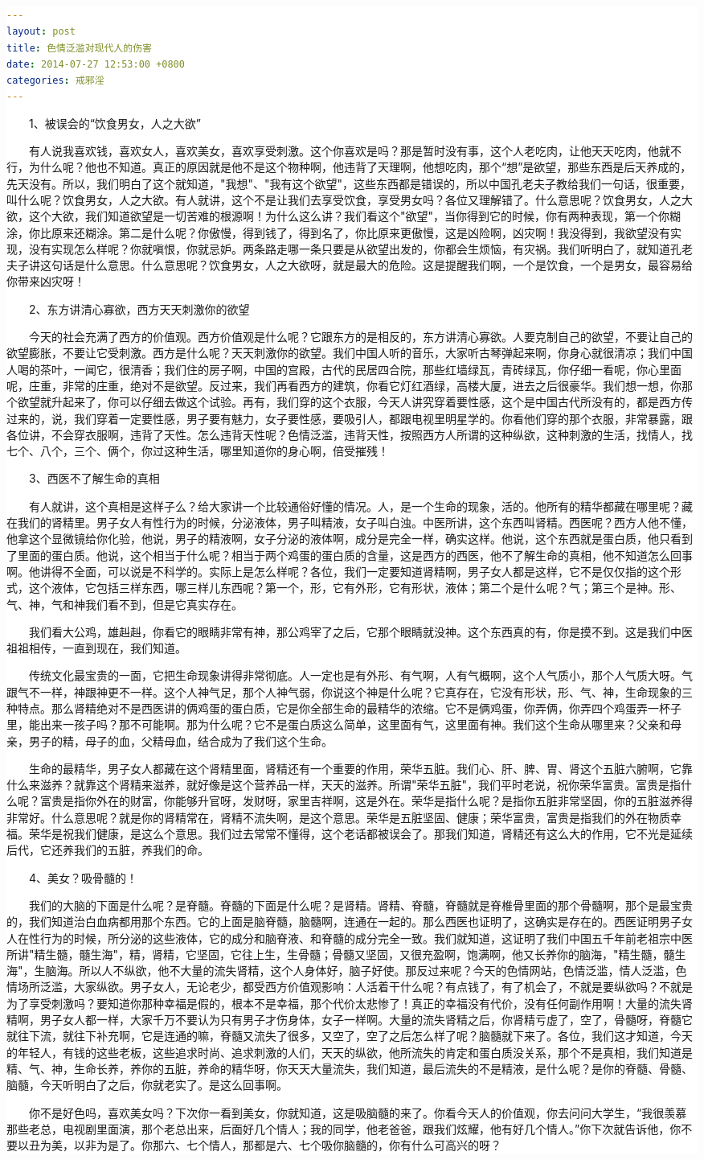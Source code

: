 ```yaml
---
layout: post
title: 色情泛滥对现代人的伤害
date: 2014-07-27 12:53:00 +0800
categories: 戒邪淫
---
```



　　1、被误会的“饮食男女，人之大欲” 

　　有人说我喜欢钱，喜欢女人，喜欢美女，喜欢享受刺激。这个你喜欢是吗？那是暂时没有事，这个人老吃肉，让他天天吃肉，他就不行，为什么呢？他也不知道。真正的原因就是他不是这个物种啊，他违背了天理啊，他想吃肉，那个“想”是欲望，那些东西是后天养成的，先天没有。所以，我们明白了这个就知道，"我想"、"我有这个欲望"，这些东西都是错误的，所以中国孔老夫子教给我们一句话，很重要，叫什么呢？饮食男女，人之大欲。有人就讲，这个不是让我们去享受饮食，享受男女吗？各位又理解错了。什么意思呢？饮食男女，人之大欲，这个大欲，我们知道欲望是一切苦难的根源啊！为什么这么讲？我们看这个"欲望"，当你得到它的时候，你有两种表现，第一个你糊涂，你比原来还糊涂。第二是什么呢？你傲慢，得到钱了，得到名了，你比原来更傲慢，这是凶险啊，凶灾啊！我没得到，我欲望没有实现，没有实现怎么样呢？你就嗔恨，你就忌妒。两条路走哪一条只要是从欲望出发的，你都会生烦恼，有灾祸。我们听明白了，就知道孔老夫子讲这句话是什么意思。什么意思呢？饮食男女，人之大欲呀，就是最大的危险。这是提醒我们啊，一个是饮食，一个是男女，最容易给你带来凶灾呀！

　　2、东方讲清心寡欲，西方天天刺激你的欲望

　　今天的社会充满了西方的价值观。西方价值观是什么呢？它跟东方的是相反的，东方讲清心寡欲。人要克制自己的欲望，不要让自己的欲望膨胀，不要让它受刺激。西方是什么呢？天天刺激你的欲望。我们中国人听的音乐，大家听古琴弹起来啊，你身心就很清凉；我们中国人喝的茶叶，一闻它，很清香；我们住的房子啊，中国的宫殿，古代的民居四合院，那些红墙绿瓦，青砖绿瓦，你仔细一看呢，你心里面呢，庄重，非常的庄重，绝对不是欲望。反过来，我们再看西方的建筑，你看它灯红酒绿，高楼大厦，进去之后很豪华。我们想一想，你那个欲望就升起来了，你可以仔细去做这个试验。再有，我们穿的这个衣服，今天人讲究穿着要性感，这个是中国古代所没有的，都是西方传过来的，说，我们穿着一定要性感，男子要有魅力，女子要性感，要吸引人，都跟电视里明星学的。你看他们穿的那个衣服，非常暴露，跟各位讲，不会穿衣服啊，违背了天性。怎么违背天性呢？色情泛滥，违背天性，按照西方人所谓的这种纵欲，这种刺激的生活，找情人，找七个、八个，三个、俩个，你过这种生活，哪里知道你的身心啊，倍受摧残！

　　3、西医不了解生命的真相

　　有人就讲，这个真相是这样子么？给大家讲一个比较通俗好懂的情况。人，是一个生命的现象，活的。他所有的精华都藏在哪里呢？藏在我们的肾精里。男子女人有性行为的时候，分泌液体，男子叫精液，女子叫白浊。中医所讲，这个东西叫肾精。西医呢？西方人他不懂，他拿这个显微镜给你化验，他说，男子的精液啊，女子分泌的液体啊，成分是完全一样，确实这样。他说，这个东西就是蛋白质，他只看到了里面的蛋白质。他说，这个相当于什么呢？相当于两个鸡蛋的蛋白质的含量，这是西方的西医，他不了解生命的真相，他不知道怎么回事啊。他讲得不全面，可以说是不科学的。实际上是怎么样呢？各位，我们一定要知道肾精啊，男子女人都是这样，它不是仅仅指的这个形式，这个液体，它包括三样东西，哪三样儿东西呢？第一个，形，它有外形，它有形状，液体；第二个是什么呢？气；第三个是神。形、气、神，气和神我们看不到，但是它真实存在。

　　我们看大公鸡，雄赳赳，你看它的眼睛非常有神，那公鸡宰了之后，它那个眼睛就没神。这个东西真的有，你是摸不到。这是我们中医祖祖相传，一直到现在，我们知道。

　　传统文化最宝贵的一面，它把生命现象讲得非常彻底。人一定也是有外形、有气啊，人有气概啊，这个人气质小，那个人气质大呀。气跟气不一样，神跟神更不一样。这个人神气足，那个人神气弱，你说这个神是什么呢？它真存在，它没有形状，形、气、神，生命现象的三种特点。那么肾精绝对不是西医讲的俩鸡蛋的蛋白质，它是你全部生命的最精华的浓缩。它不是俩鸡蛋，你弄俩，你弄四个鸡蛋弄一杯子里，能出来一孩子吗？那不可能啊。那为什么呢？它不是蛋白质这么简单，这里面有气，这里面有神。我们这个生命从哪里来？父亲和母亲，男子的精，母子的血，父精母血，结合成为了我们这个生命。

　　生命的最精华，男子女人都藏在这个肾精里面，肾精还有一个重要的作用，荣华五脏。我们心、肝、脾、胃、肾这个五脏六腑啊，它靠什么来滋养？就靠这个肾精来滋养，就好像是这个营养品一样，天天的滋养。所谓"荣华五脏"，我们平时老说，祝你荣华富贵。富贵是指什么呢？富贵是指你外在的财富，你能够升官呀，发财呀，家里吉祥啊，这是外在。荣华是指什么呢？是指你五脏非常坚固，你的五脏滋养得非常好。什么意思呢？就是你的肾精常在，肾精不流失啊，是这个意思。荣华是五脏坚固、健康；荣华富贵，富贵是指我们的外在物质幸福。荣华是祝我们健康，是这么个意思。我们过去常常不懂得，这个老话都被误会了。那我们知道，肾精还有这么大的作用，它不光是延续后代，它还养我们的五脏，养我们的命。

　　4、美女？吸骨髓的！

　　我们的大脑的下面是什么呢？是脊髓。脊髓的下面是什么呢？是肾精。肾精、脊髓，脊髓就是脊椎骨里面的那个骨髓啊，那个是最宝贵的，我们知道治白血病都用那个东西。它的上面是脑脊髓，脑髓啊，连通在一起的。那么西医也证明了，这确实是存在的。西医证明男子女人在性行为的时候，所分泌的这些液体，它的成分和脑脊液、和脊髓的成分完全一致。我们就知道，这证明了我们中国五千年前老祖宗中医所讲"精生髓，髓生海"，精，肾精，它坚固，它往上生，生骨髓；骨髓又坚固，又很充盈啊，饱满啊，他又长养你的脑海，"精生髓，髓生海"，生脑海。所以人不纵欲，他不大量的流失肾精，这个人身体好，脑子好使。那反过来呢？今天的色情网站，色情泛滥，情人泛滥，色情场所泛滥，大家纵欲。男子女人，无论老少，都受西方价值观影响：人活着干什么呢？有点钱了，有了机会了，不就是要纵欲吗？不就是为了享受刺激吗？要知道你那种幸福是假的，根本不是幸福，那个代价太悲惨了！真正的幸福没有代价，没有任何副作用啊！大量的流失肾精啊，男子女人都一样，大家千万不要认为只有男子才伤身体，女子一样啊。大量的流失肾精之后，你肾精亏虚了，空了，骨髓呀，脊髓它就往下流，就往下补充啊，它是连通的嘛，脊髓又流失了很多，又空了，空了之后怎么样了呢？脑髓就下来了。各位，我们这才知道，今天的年轻人，有钱的这些老板，这些追求时尚、追求刺激的人们，天天的纵欲，他所流失的肯定和蛋白质没关系，那个不是真相，我们知道是精、气、神，生命长养，养你的五脏，养命的精华呀，你天天大量流失，我们知道，最后流失的不是精液，是什么呢？是你的脊髓、骨髓、脑髓，今天听明白了之后，你就老实了。是这么回事啊。

　　你不是好色吗，喜欢美女吗？下次你一看到美女，你就知道，这是吸脑髓的来了。你看今天人的价值观，你去问问大学生，“我很羡慕那些老总，电视剧里面演，那个老总出来，后面好几个情人；我的同学，他老爸爸，跟我们炫耀，他有好几个情人。”你下次就告诉他，你不要以丑为美，以非为是了。你那六、七个情人，那都是六、七个吸你脑髓的，你有什么可高兴的呀？
